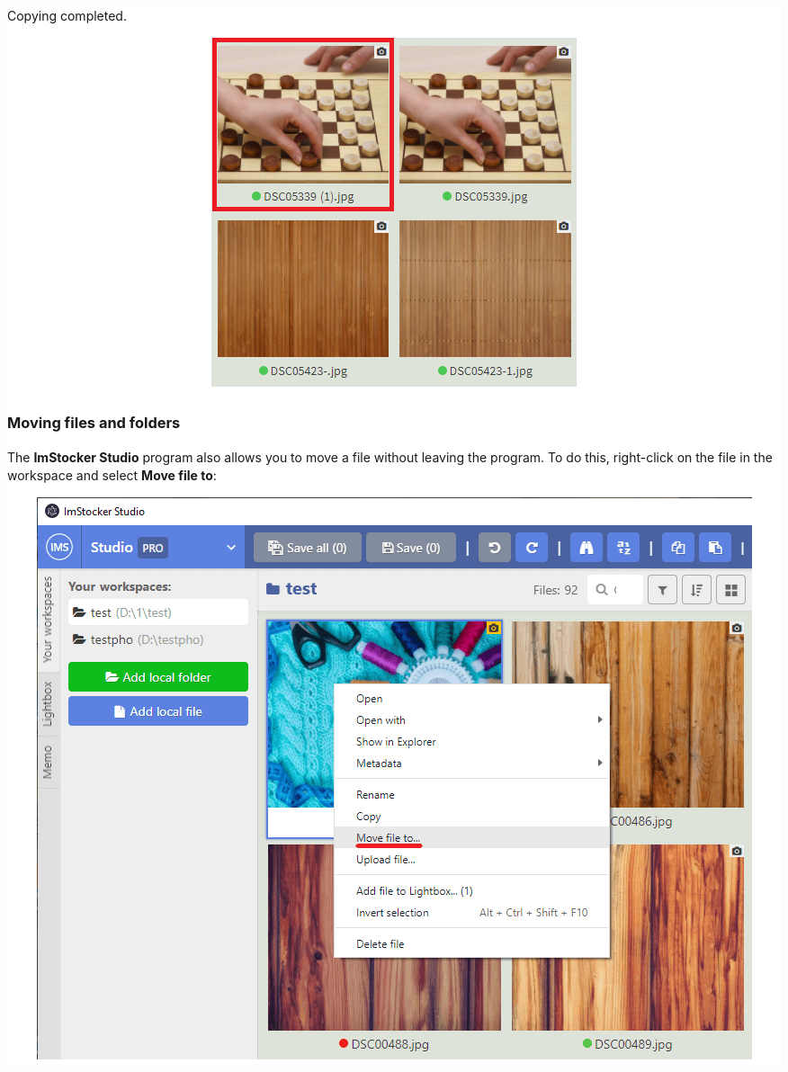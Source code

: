 Copying completed.

<p align="center">
  <img src="media/copy_file_res_en.png">
</p>

### Moving files and folders

The **ImStocker Studio** program also allows you to move a file without leaving the program. To do this, right-click on the file in the workspace and select **Move file to**:
  
<p align="center">
  <img src="media/en_image111.png">